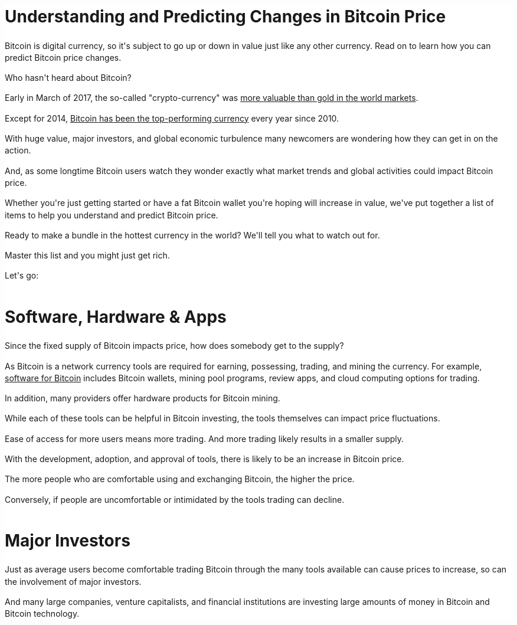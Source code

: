 Understanding and Predicting Changes in Bitcoin Price
=====================================================

Bitcoin is digital currency, so it's subject to go up or down in value just like any other currency. Read on to learn how you can predict Bitcoin price changes.

Who hasn't heard about Bitcoin?

Early in March of 2017, the so-called "crypto-currency" was [more valuable than gold in the world markets](/what-is-an-application-coin/).

Except for 2014, [Bitcoin has been the top-performing currency](/popular-cryptocurrency-videos/) every year since 2010.

With huge value, major investors, and global economic turbulence many newcomers are wondering how they can get in on the action. 

And, as some longtime Bitcoin users watch they wonder exactly what market trends and global activities could impact Bitcoin price. 

Whether you're just getting started or have a fat Bitcoin wallet you're hoping will increase in value, we've put together a list of items to help you understand and predict Bitcoin price. 

Ready to make a bundle in the hottest currency in the world? We'll tell you what to watch out for. 

Master this list and you might just get rich.

Let's go:

Software, Hardware & Apps
=========================

Since the fixed supply of Bitcoin impacts price, how does somebody get to the supply? 

As Bitcoin is a network currency tools are required for earning, possessing, trading, and mining the currency. For example, [software for Bitcoin](/ultimate-guide-to-pivx/) includes Bitcoin wallets, mining pool programs, review apps, and cloud computing options for trading.

In addition, many providers offer hardware products for Bitcoin mining. 

While each of these tools can be helpful in Bitcoin investing, the tools themselves can impact price fluctuations.   

Ease of access for more users means more trading. And more trading likely results in a smaller supply. 

With the development, adoption, and approval of tools, there is likely to be an increase in Bitcoin price.

The more people who are comfortable using and exchanging Bitcoin, the higher the price.

Conversely, if people are uncomfortable or intimidated by the tools trading can decline.

Major Investors
===============

Just as average users become comfortable trading Bitcoin through the many tools available can cause prices to increase, so can the involvement of major investors.

And many large companies, venture capitalists, and financial institutions are investing large amounts of money in Bitcoin and Bitcoin technology.
